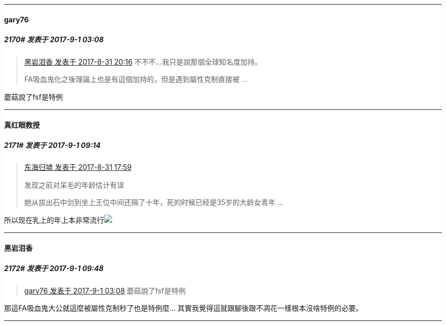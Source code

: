 




-----

####  gary76  
##### 2170#       发表于 2017-9-1 03:08



<blockquote><a href="httphttps://bbs.saraba1st.com/2b/forum.php?mod=redirect&amp;goto=findpost&amp;pid=37057347&amp;ptid=1359462" target="_blank">黑岩泪香 发表于 2017-8-31 20:16</a>
不不不...我只是說那個全球知名度加持。

FA吸血鬼化之後理論上也是有這個加持的，但是遇到屬性克制直接被 ...</blockquote>
蘑菇說了fsf是特例







-----

####  真红眼教授  
##### 2171#       发表于 2017-9-1 09:14



<blockquote><a href="httphttps://bbs.saraba1st.com/2b/forum.php?mod=redirect&amp;goto=findpost&amp;pid=37056146&amp;ptid=1359462" target="_blank">东海归墟 发表于 2017-8-31 17:59</a>

发现之前对呆毛的年龄估计有误

她从拔出石中剑到坐上王位中间还隔了十年，死的时候已经是35岁的大龄女青年 ...</blockquote>
所以现在乳上的年上本非常流行<img src="https://static.saraba1st.com/image/smiley/face2017/068.png" referrerpolicy="no-referrer">







-----

####  黑岩泪香  
##### 2172#       发表于 2017-9-1 09:48



<blockquote><a href="httphttps://bbs.saraba1st.com/2b/forum.php?mod=redirect&amp;goto=findpost&amp;pid=37059998&amp;ptid=1359462" target="_blank">gary76 发表于 2017-9-1 03:08</a>
蘑菇說了fsf是特例</blockquote>
那這FA吸血鬼大公就這麼被屬性克制秒了也是特例麼…
其實我覺得這就跟腳後跟不凋花一樣根本沒啥特例的必要。







-----
